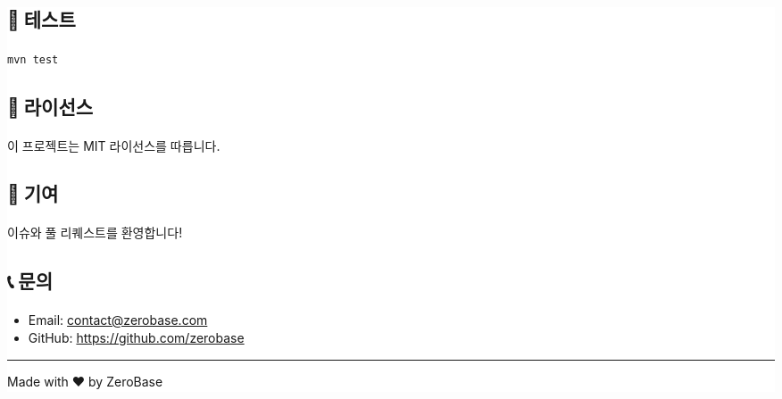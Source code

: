 ## 🧪 테스트

```bash
mvn test
```

## 📝 라이선스

이 프로젝트는 MIT 라이선스를 따릅니다.

## 👥 기여

이슈와 풀 리퀘스트를 환영합니다!

## 📞 문의

- Email: contact@zerobase.com
- GitHub: https://github.com/zerobase

---

Made with ❤️ by ZeroBase

